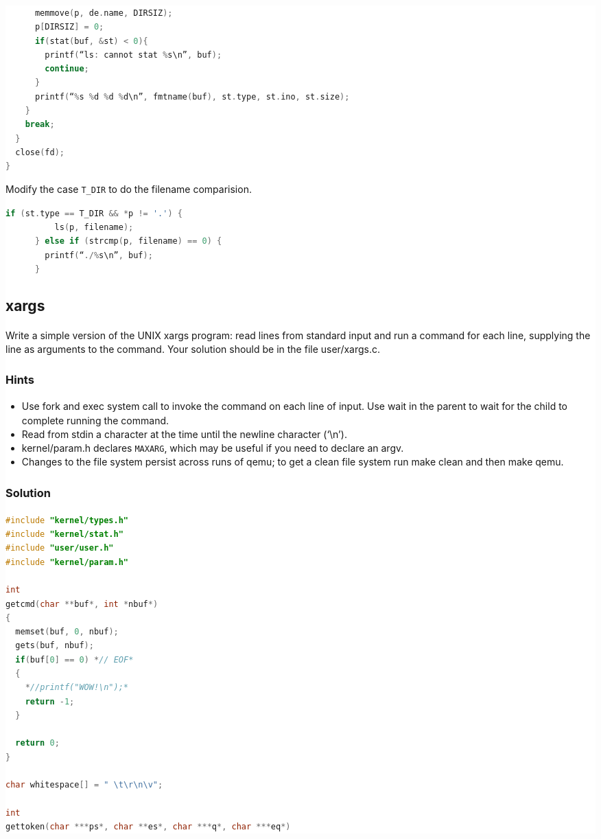```c
      memmove(p, de.name, DIRSIZ);
      p[DIRSIZ] = 0;
      if(stat(buf, &st) < 0){
        printf(“ls: cannot stat %s\n”, buf);
        continue;
      }
      printf(“%s %d %d %d\n”, fmtname(buf), st.type, st.ino, st.size);
    }
    break;
  }
  close(fd);
}
```

Modify the case `T_DIR` to do the filename comparision.

```c
if (st.type == T_DIR && *p != '.') {
          ls(p, filename);
      } else if (strcmp(p, filename) == 0) {
        printf(“./%s\n”, buf);
      }
```

## xargs

Write a simple version of the UNIX xargs program: read lines from standard input and run a command for each line, supplying the line as arguments to the command. Your solution should be in the file user/xargs.c.

### Hints

* Use fork and exec system call to invoke the command on each line of input. Use wait in the parent to wait for the child to complete running the command.
* Read from stdin a character at the time until the newline character \(‘\n’\).
* kernel/param.h declares `MAXARG`, which may be useful if you need to declare an argv.
* Changes to the file system persist across runs of qemu; to get a clean file system run make clean and then make qemu.

### Solution

```c
#include "kernel/types.h"
#include "kernel/stat.h"
#include "user/user.h"
#include "kernel/param.h"

int
getcmd(char **buf*, int *nbuf*)
{
  memset(buf, 0, nbuf);
  gets(buf, nbuf);
  if(buf[0] == 0) *// EOF*
  {
    *//printf("WOW!\n");*
    return -1;
  }

  return 0;
}

char whitespace[] = " \t\r\n\v";

int
gettoken(char ***ps*, char **es*, char ***q*, char ***eq*)
```